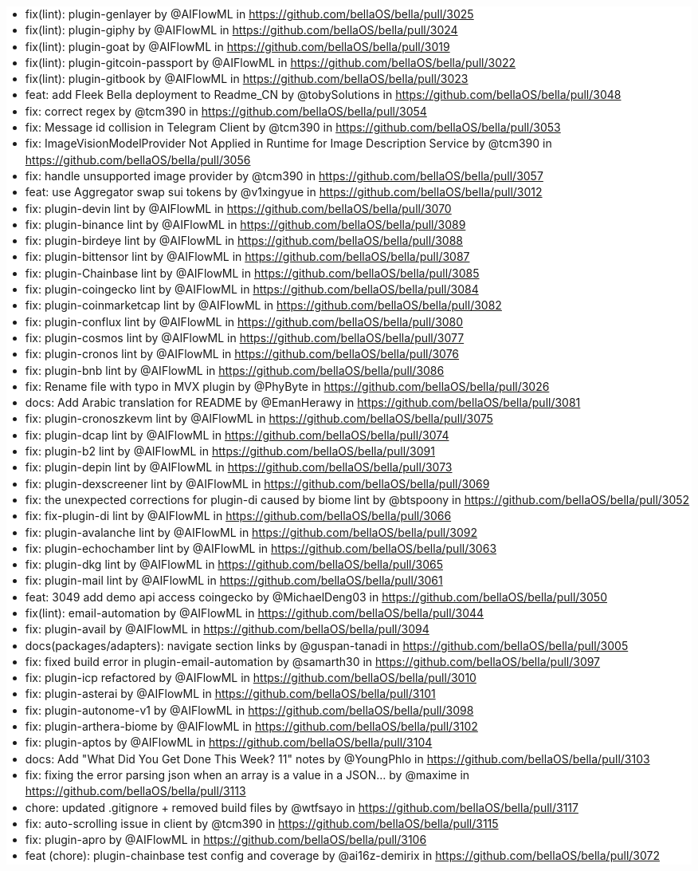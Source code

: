 * fix(lint): plugin-genlayer by @AIFlowML in https://github.com/bellaOS/bella/pull/3025
* fix(lint): plugin-giphy by @AIFlowML in https://github.com/bellaOS/bella/pull/3024
* fix(lint): plugin-goat by @AIFlowML in https://github.com/bellaOS/bella/pull/3019
* fix(lint): plugin-gitcoin-passport by @AIFlowML in https://github.com/bellaOS/bella/pull/3022
* fix(lint): plugin-gitbook  by @AIFlowML in https://github.com/bellaOS/bella/pull/3023
* feat: add  Fleek Bella deployment to Readme_CN by @tobySolutions in https://github.com/bellaOS/bella/pull/3048
* fix: correct regex by @tcm390 in https://github.com/bellaOS/bella/pull/3054
* fix: Message id collision in Telegram Client by @tcm390 in https://github.com/bellaOS/bella/pull/3053
* fix: ImageVisionModelProvider Not Applied in Runtime for Image Description Service by @tcm390 in https://github.com/bellaOS/bella/pull/3056
* fix: handle unsupported image provider by @tcm390 in https://github.com/bellaOS/bella/pull/3057
* feat: use Aggregator swap sui tokens by @v1xingyue in https://github.com/bellaOS/bella/pull/3012
* fix: plugin-devin lint by @AIFlowML in https://github.com/bellaOS/bella/pull/3070
* fix: plugin-binance lint by @AIFlowML in https://github.com/bellaOS/bella/pull/3089
* fix: plugin-birdeye lint by @AIFlowML in https://github.com/bellaOS/bella/pull/3088
* fix: plugin-bittensor lint by @AIFlowML in https://github.com/bellaOS/bella/pull/3087
* fix: plugin-Chainbase lint by @AIFlowML in https://github.com/bellaOS/bella/pull/3085
* fix: plugin-coingecko lint by @AIFlowML in https://github.com/bellaOS/bella/pull/3084
* fix: plugin-coinmarketcap lint by @AIFlowML in https://github.com/bellaOS/bella/pull/3082
* fix: plugin-conflux lint by @AIFlowML in https://github.com/bellaOS/bella/pull/3080
* fix: plugin-cosmos lint by @AIFlowML in https://github.com/bellaOS/bella/pull/3077
* fix: plugin-cronos lint by @AIFlowML in https://github.com/bellaOS/bella/pull/3076
* fix: plugin-bnb lint by @AIFlowML in https://github.com/bellaOS/bella/pull/3086
* fix: Rename file with typo in MVX plugin by @PhyByte in https://github.com/bellaOS/bella/pull/3026
* docs: Add Arabic translation for README by @EmanHerawy in https://github.com/bellaOS/bella/pull/3081
* fix: plugin-cronoszkevm lint by @AIFlowML in https://github.com/bellaOS/bella/pull/3075
* fix: plugin-dcap lint by @AIFlowML in https://github.com/bellaOS/bella/pull/3074
* fix: plugin-b2  lint by @AIFlowML in https://github.com/bellaOS/bella/pull/3091
* fix: plugin-depin lint by @AIFlowML in https://github.com/bellaOS/bella/pull/3073
* fix: plugin-dexscreener lint by @AIFlowML in https://github.com/bellaOS/bella/pull/3069
* fix: the unexpected corrections for plugin-di caused by biome lint by @btspoony in https://github.com/bellaOS/bella/pull/3052
* fix: fix-plugin-di lint by @AIFlowML in https://github.com/bellaOS/bella/pull/3066
* fix: plugin-avalanche lint by @AIFlowML in https://github.com/bellaOS/bella/pull/3092
* fix: plugin-echochamber lint by @AIFlowML in https://github.com/bellaOS/bella/pull/3063
* fix: plugin-dkg lint by @AIFlowML in https://github.com/bellaOS/bella/pull/3065
* fix: plugin-mail lint by @AIFlowML in https://github.com/bellaOS/bella/pull/3061
* feat: 3049 add demo api access coingecko by @MichaelDeng03 in https://github.com/bellaOS/bella/pull/3050
* fix(lint): email-automation by @AIFlowML in https://github.com/bellaOS/bella/pull/3044
* fix: plugin-avail  by @AIFlowML in https://github.com/bellaOS/bella/pull/3094
* docs(packages/adapters): navigate section links by @guspan-tanadi in https://github.com/bellaOS/bella/pull/3005
* fix: fixed build error in plugin-email-automation  by @samarth30 in https://github.com/bellaOS/bella/pull/3097
* fix: plugin-icp refactored by @AIFlowML in https://github.com/bellaOS/bella/pull/3010
* fix: plugin-asterai by @AIFlowML in https://github.com/bellaOS/bella/pull/3101
* fix: plugin-autonome-v1 by @AIFlowML in https://github.com/bellaOS/bella/pull/3098
* fix: plugin-arthera-biome by @AIFlowML in https://github.com/bellaOS/bella/pull/3102
* fix: plugin-aptos by @AIFlowML in https://github.com/bellaOS/bella/pull/3104
* docs: Add "What Did You Get Done This Week? 11" notes by @YoungPhlo in https://github.com/bellaOS/bella/pull/3103
* fix: fixing the error parsing json when an array is a value in a JSON… by @maxime in https://github.com/bellaOS/bella/pull/3113
* chore: updated .gitignore + removed build files by @wtfsayo in https://github.com/bellaOS/bella/pull/3117
* fix: auto-scrolling issue in client by @tcm390 in https://github.com/bellaOS/bella/pull/3115
* fix: plugin-apro by @AIFlowML in https://github.com/bellaOS/bella/pull/3106
* feat (chore): plugin-chainbase test config and coverage by @ai16z-demirix in https://github.com/bellaOS/bella/pull/3072